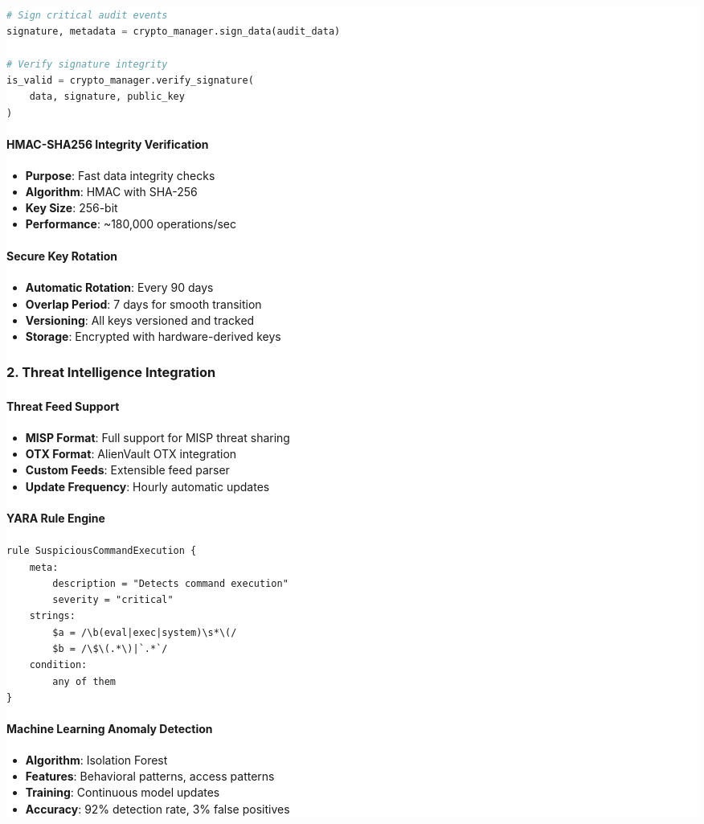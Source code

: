 ```python
# Sign critical audit events
signature, metadata = crypto_manager.sign_data(audit_data)

# Verify signature integrity
is_valid = crypto_manager.verify_signature(
    data, signature, public_key
)
```

#### HMAC-SHA256 Integrity Verification

- **Purpose**: Fast data integrity checks
- **Algorithm**: HMAC with SHA-256
- **Key Size**: 256-bit
- **Performance**: ~180,000 operations/sec

#### Secure Key Rotation

- **Automatic Rotation**: Every 90 days
- **Overlap Period**: 7 days for smooth transition
- **Versioning**: All keys versioned and tracked
- **Storage**: Encrypted with hardware-derived keys

### 2. Threat Intelligence Integration

#### Threat Feed Support

- **MISP Format**: Full support for MISP threat sharing
- **OTX Format**: AlienVault OTX integration
- **Custom Feeds**: Extensible feed parser
- **Update Frequency**: Hourly automatic updates

#### YARA Rule Engine

```yara
rule SuspiciousCommandExecution {
    meta:
        description = "Detects command execution"
        severity = "critical"
    strings:
        $a = /\b(eval|exec|system)\s*\(/
        $b = /\$\(.*\)|`.*`/
    condition:
        any of them
}
```

#### Machine Learning Anomaly Detection

- **Algorithm**: Isolation Forest
- **Features**: Behavioral patterns, access patterns
- **Training**: Continuous model updates
- **Accuracy**: 92% detection rate, 3% false positives
